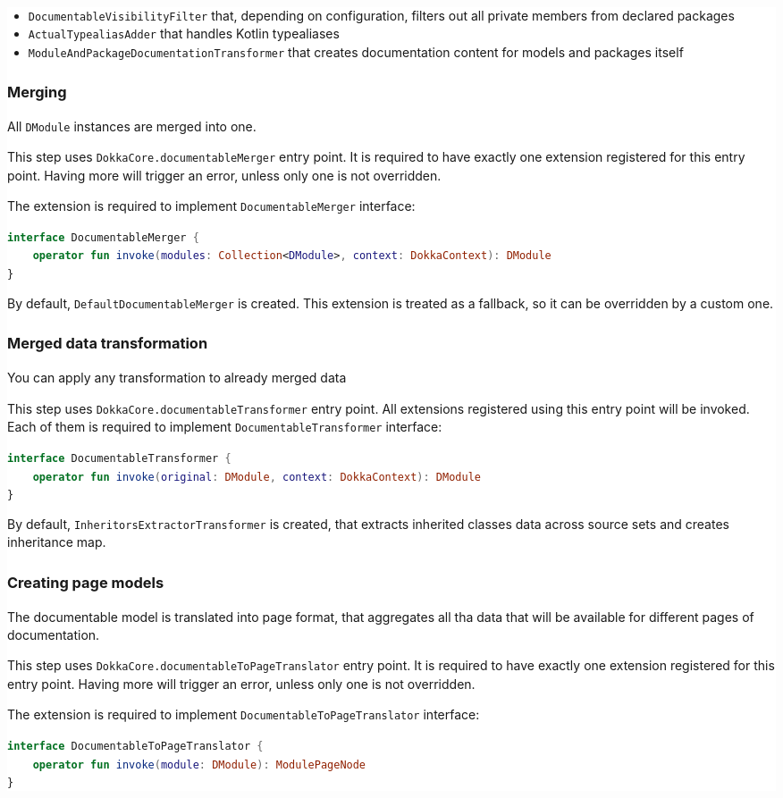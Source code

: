 * `DocumentableVisibilityFilter` that, depending on configuration, filters out all private members from declared packages
* `ActualTypealiasAdder` that handles Kotlin typealiases
* `ModuleAndPackageDocumentationTransformer` that creates documentation content for models and packages itself 

### Merging

All `DModule` instances are merged into one.

This step uses `DokkaCore.documentableMerger` entry point. It is required to have exactly one extension registered for this entry point. Having more will trigger an error, unless only one is not overridden.

The extension is required to implement `DocumentableMerger` interface:

```kotlin
interface DocumentableMerger {
    operator fun invoke(modules: Collection<DModule>, context: DokkaContext): DModule
}
```

By default, `DefaultDocumentableMerger` is created. This extension is treated as a fallback, so it can be overridden by a custom one.

### Merged data transformation

You can apply any transformation to already merged data

This step uses `DokkaCore.documentableTransformer` entry point. All extensions registered using this entry point will be invoked. Each of them is required to implement `DocumentableTransformer` interface:

```kotlin
interface DocumentableTransformer {
    operator fun invoke(original: DModule, context: DokkaContext): DModule
}
```

By default, `InheritorsExtractorTransformer` is created, that extracts inherited classes data across source sets and creates inheritance map.

### Creating page models

The documentable model is translated into page format, that aggregates all tha data that will be available for different pages of documentation.

This step uses `DokkaCore.documentableToPageTranslator` entry point. It is required to have exactly one extension registered for this entry point. Having more will trigger an error, unless only one is not overridden.

The extension is required to implement `DocumentableToPageTranslator` interface:

```kotlin
interface DocumentableToPageTranslator {
    operator fun invoke(module: DModule): ModulePageNode
}
```
